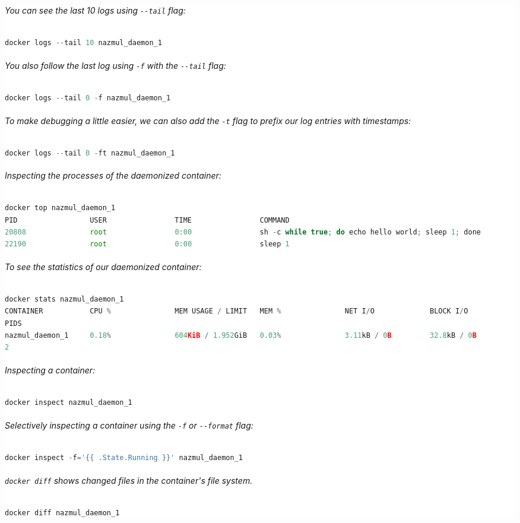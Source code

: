 ###### You can see the last 10 logs using `--tail` flag:

```js
docker logs --tail 10 nazmul_daemon_1
```

###### You also follow the last log using `-f` with the `--tail` flag:

```js
docker logs --tail 0 -f nazmul_daemon_1
```

###### To make debugging a little easier, we can also add the `-t` flag to prefix our log entries with timestamps:

```js
docker logs --tail 0 -ft nazmul_daemon_1
```

###### Inspecting the processes of the daemonized container:

```js
docker top nazmul_daemon_1
PID                 USER                TIME                COMMAND
20808               root                0:00                sh -c while true; do echo hello world; sleep 1; done
22190               root                0:00                sleep 1
```

###### To see the statistics of our daemonized container:

```js
docker stats nazmul_daemon_1
CONTAINER           CPU %               MEM USAGE / LIMIT   MEM %               NET I/O             BLOCK I/O           PIDS
nazmul_daemon_1     0.18%               604KiB / 1.952GiB   0.03%               3.11kB / 0B         32.8kB / 0B         2
```

###### Inspecting a container:

```js
docker inspect nazmul_daemon_1
```
###### Selectively inspecting a container using the `-f` or `--format` flag:

```js
docker inspect -f='{{ .State.Running }}' nazmul_daemon_1
```

###### `docker diff` shows changed files in the container's file system.

```js
docker diff nazmul_daemon_1
```
